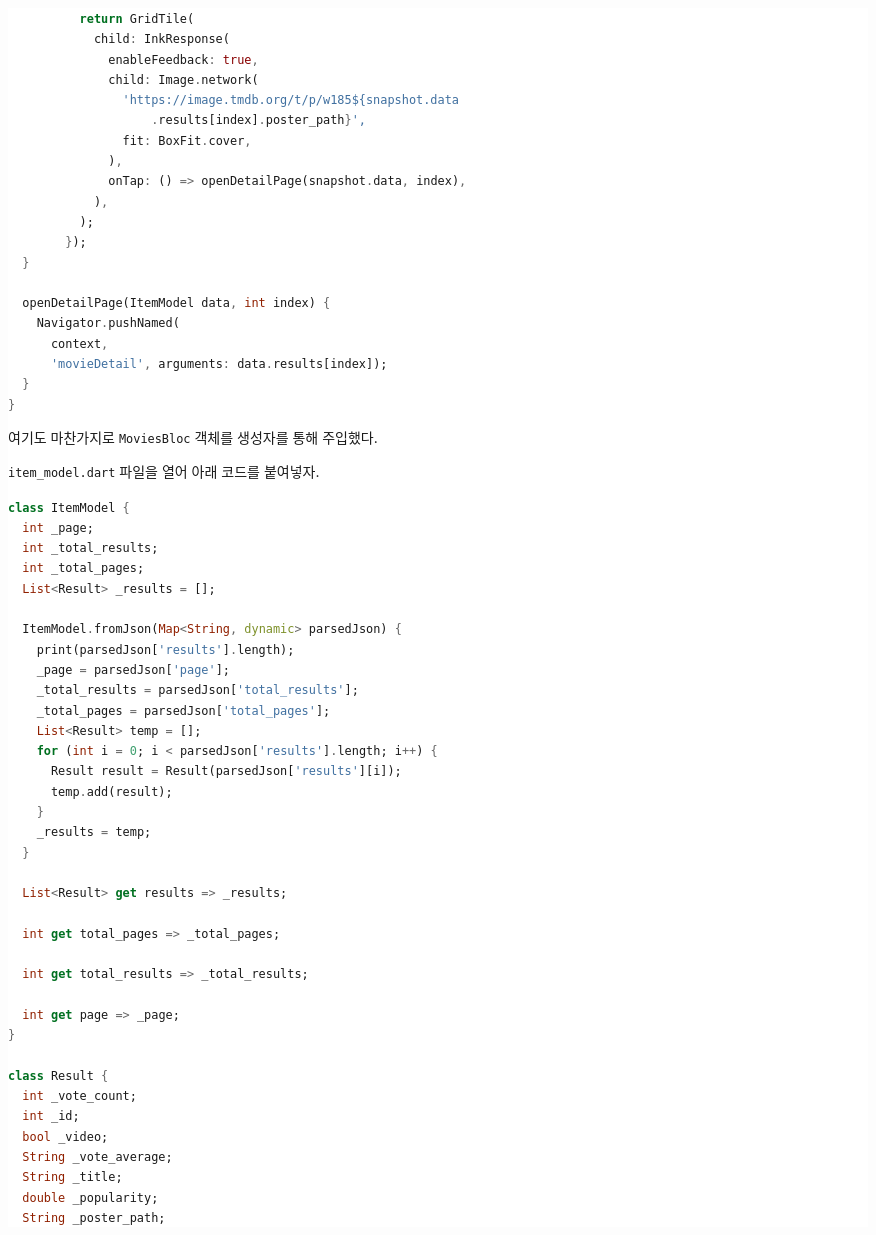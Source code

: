 ```dart
          return GridTile(
            child: InkResponse(
              enableFeedback: true,
              child: Image.network(
                'https://image.tmdb.org/t/p/w185${snapshot.data
                    .results[index].poster_path}',
                fit: BoxFit.cover,
              ),
              onTap: () => openDetailPage(snapshot.data, index),
            ),
          );
        });
  }

  openDetailPage(ItemModel data, int index) {
    Navigator.pushNamed(
      context,
      'movieDetail', arguments: data.results[index]);
  }
}
```

여기도 마찬가지로 `MoviesBloc` 객체를 생성자를 통해 주입했다.



`item_model.dart` 파일을 열어 아래 코드를 붙여넣자.

```dart
class ItemModel {
  int _page;
  int _total_results;
  int _total_pages;
  List<Result> _results = [];

  ItemModel.fromJson(Map<String, dynamic> parsedJson) {
    print(parsedJson['results'].length);
    _page = parsedJson['page'];
    _total_results = parsedJson['total_results'];
    _total_pages = parsedJson['total_pages'];
    List<Result> temp = [];
    for (int i = 0; i < parsedJson['results'].length; i++) {
      Result result = Result(parsedJson['results'][i]);
      temp.add(result);
    }
    _results = temp;
  }

  List<Result> get results => _results;

  int get total_pages => _total_pages;

  int get total_results => _total_results;

  int get page => _page;
}

class Result {
  int _vote_count;
  int _id;
  bool _video;
  String _vote_average;
  String _title;
  double _popularity;
  String _poster_path;
```